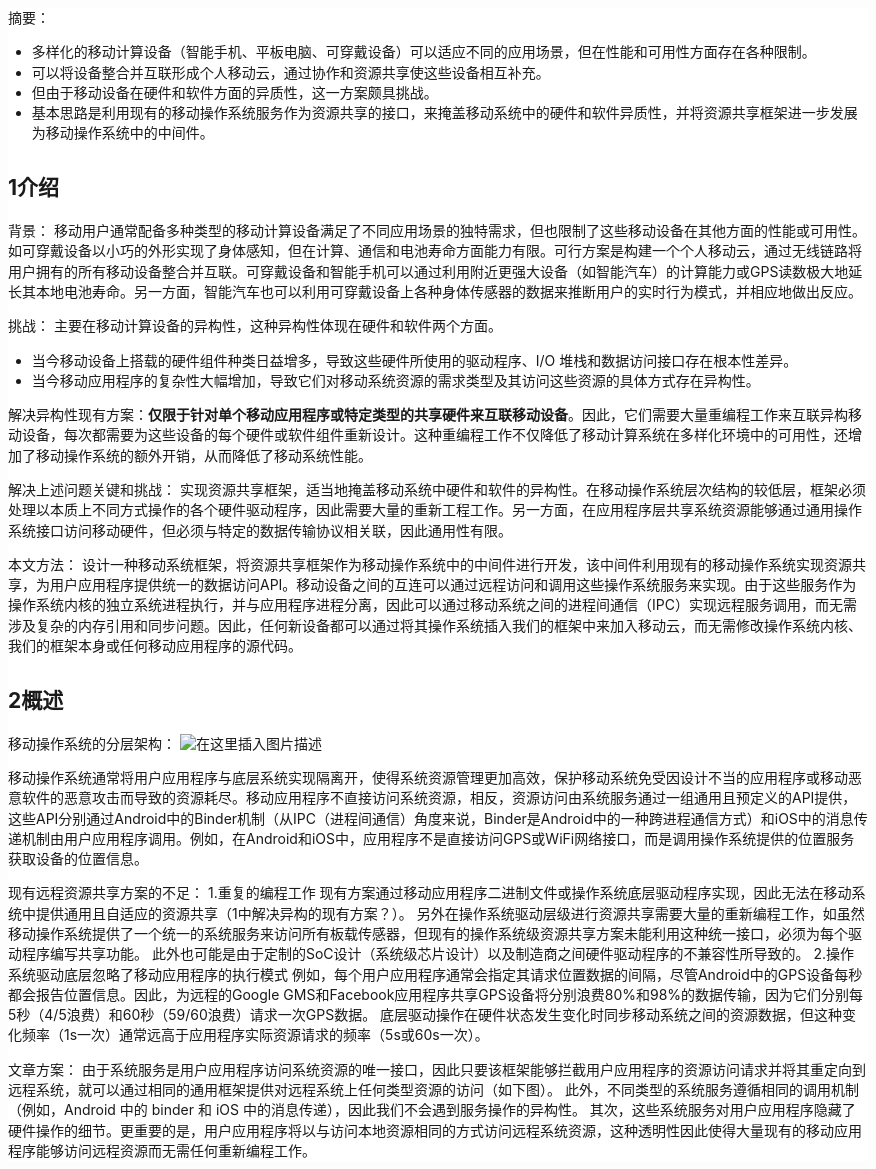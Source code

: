 ﻿摘要：
 - 多样化的移动计算设备（智能手机、平板电脑、可穿戴设备）可以适应不同的应用场景，但在性能和可用性方面存在各种限制。
 - 可以将设备整合并互联形成个人移动云，通过协作和资源共享使这些设备相互补充。
 - 但由于移动设备在硬件和软件方面的异质性，这一方案颇具挑战。
 - 基本思路是利用现有的移动操作系统服务作为资源共享的接口，来掩盖移动系统中的硬件和软件异质性，并将资源共享框架进一步发展为移动操作系统中的中间件。

## 1介绍
背景：
移动用户通常配备多种类型的移动计算设备满足了不同应用场景的独特需求，但也限制了这些移动设备在其他方面的性能或可用性。如可穿戴设备以小巧的外形实现了身体感知，但在计算、通信和电池寿命方面能力有限。可行方案是构建一个个人移动云，通过无线链路将用户拥有的所有移动设备整合并互联。可穿戴设备和智能手机可以通过利用附近更强大设备（如智能汽车）的计算能力或GPS读数极大地延长其本地电池寿命。另一方面，智能汽车也可以利用可穿戴设备上各种身体传感器的数据来推断用户的实时行为模式，并相应地做出反应。

挑战：
主要在移动计算设备的异构性，这种异构性体现在硬件和软件两个方面。
 - 当今移动设备上搭载的硬件组件种类日益增多，导致这些硬件所使用的驱动程序、I/O 堆栈和数据访问接口存在根本性差异。
 -  当今移动应用程序的复杂性大幅增加，导致它们对移动系统资源的需求类型及其访问这些资源的具体方式存在异构性。

解决异构性现有方案：**仅限于针对单个移动应用程序或特定类型的共享硬件来互联移动设备**。因此，它们需要大量重编程工作来互联异构移动设备，每次都需要为这些设备的每个硬件或软件组件重新设计。这种重编程工作不仅降低了移动计算系统在多样化环境中的可用性，还增加了移动操作系统的额外开销，从而降低了移动系统性能。

解决上述问题关键和挑战：
实现资源共享框架，适当地掩盖移动系统中硬件和软件的异构性。在移动操作系统层次结构的较低层，框架必须处理以本质上不同方式操作的各个硬件驱动程序，因此需要大量的重新工程工作。另一方面，在应用程序层共享系统资源能够通过通用操作系统接口访问移动硬件，但必须与特定的数据传输协议相关联，因此通用性有限。

本文方法：
设计一种移动系统框架，将资源共享框架作为移动操作系统中的中间件进行开发，该中间件利用现有的移动操作系统实现资源共享，为用户应用程序提供统一的数据访问API。移动设备之间的互连可以通过远程访问和调用这些操作系统服务来实现。由于这些服务作为操作系统内核的独立系统进程执行，并与应用程序进程分离，因此可以通过移动系统之间的进程间通信（IPC）实现远程服务调用，而无需涉及复杂的内存引用和同步问题。因此，任何新设备都可以通过将其操作系统插入我们的框架中来加入移动云，而无需修改操作系统内核、我们的框架本身或任何移动应用程序的源代码。

## 2概述
移动操作系统的分层架构：
![在这里插入图片描述](https://i-blog.csdnimg.cn/direct/7658a0bc14e64a8dbab6753026e02560.png)

移动操作系统通常将用户应用程序与底层系统实现隔离开，使得系统资源管理更加高效，保护移动系统免受因设计不当的应用程序或移动恶意软件的恶意攻击而导致的资源耗尽。移动应用程序不直接访问系统资源，相反，资源访问由系统服务通过一组通用且预定义的API提供，这些API分别通过Android中的Binder机制（从IPC（进程间通信）角度来说，Binder是Android中的一种跨进程通信方式）和iOS中的消息传递机制由用户应用程序调用。例如，在Android和iOS中，应用程序不是直接访问GPS或WiFi网络接口，而是调用操作系统提供的位置服务获取设备的位置信息。

现有远程资源共享方案的不足：
1.重复的编程工作
现有方案通过移动应用程序二进制文件或操作系统底层驱动程序实现，因此无法在移动系统中提供通用且自适应的资源共享（1中解决异构的现有方案？）。
另外在操作系统驱动层级进行资源共享需要大量的重新编程工作，如虽然移动操作系统提供了一个统一的系统服务来访问所有板载传感器，但现有的操作系统级资源共享方案未能利用这种统一接口，必须为每个驱动程序编写共享功能。
此外也可能是由于定制的SoC设计（系统级芯片设计）以及制造商之间硬件驱动程序的不兼容性所导致的。
2.操作系统驱动底层忽略了移动应用程序的执行模式
例如，每个用户应用程序通常会指定其请求位置数据的间隔，尽管Android中的GPS设备每秒都会报告位置信息。因此，为远程的Google GMS和Facebook应用程序共享GPS设备将分别浪费80%和98%的数据传输，因为它们分别每5秒（4/5浪费）和60秒（59/60浪费）请求一次GPS数据。
底层驱动操作在硬件状态发生变化时同步移动系统之间的资源数据，但这种变化频率（1s一次）通常远高于应用程序实际资源请求的频率（5s或60s一次）。

文章方案：
由于系统服务是用户应用程序访问系统资源的唯一接口，因此只要该框架能够拦截用户应用程序的资源访问请求并将其重定向到远程系统，就可以通过相同的通用框架提供对远程系统上任何类型资源的访问（如下图）。
此外，不同类型的系统服务遵循相同的调用机制（例如，Android 中的 binder 和 iOS 中的消息传递），因此我们不会遇到服务操作的异构性。
其次，这些系统服务对用户应用程序隐藏了硬件操作的细节。更重要的是，用户应用程序将以与访问本地资源相同的方式访问远程系统资源，这种透明性因此使得大量现有的移动应用程序能够访问远程资源而无需任何重新编程工作。
